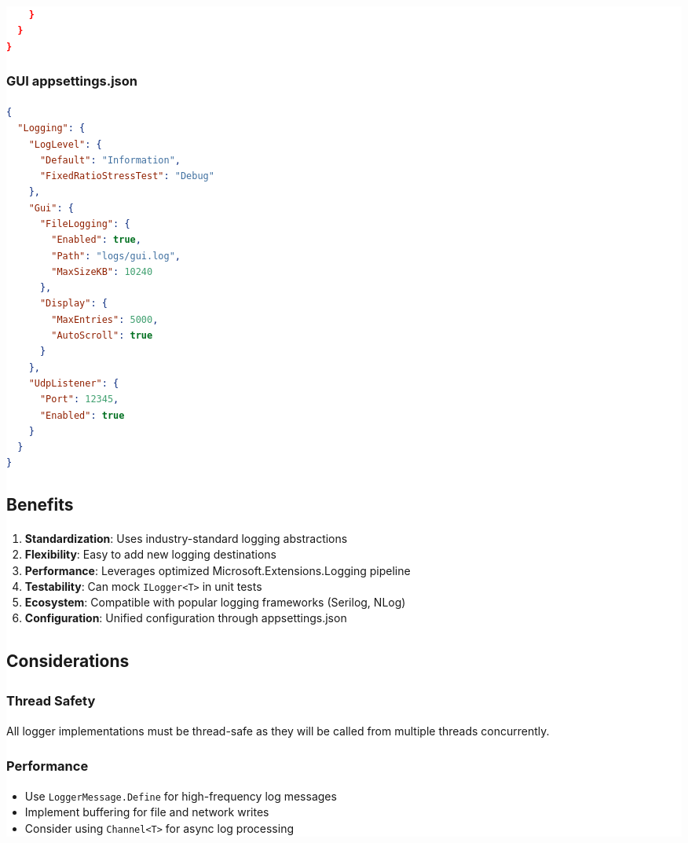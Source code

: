 ```json
    }
  }
}
```

### GUI appsettings.json
```json
{
  "Logging": {
    "LogLevel": {
      "Default": "Information",
      "FixedRatioStressTest": "Debug"
    },
    "Gui": {
      "FileLogging": {
        "Enabled": true,
        "Path": "logs/gui.log",
        "MaxSizeKB": 10240
      },
      "Display": {
        "MaxEntries": 5000,
        "AutoScroll": true
      }
    },
    "UdpListener": {
      "Port": 12345,
      "Enabled": true
    }
  }
}
```

## Benefits

1. **Standardization**: Uses industry-standard logging abstractions
2. **Flexibility**: Easy to add new logging destinations
3. **Performance**: Leverages optimized Microsoft.Extensions.Logging pipeline
4. **Testability**: Can mock `ILogger<T>` in unit tests
5. **Ecosystem**: Compatible with popular logging frameworks (Serilog, NLog)
6. **Configuration**: Unified configuration through appsettings.json

## Considerations

### Thread Safety
All logger implementations must be thread-safe as they will be called from multiple threads concurrently.

### Performance
- Use `LoggerMessage.Define` for high-frequency log messages
- Implement buffering for file and network writes
- Consider using `Channel<T>` for async log processing
